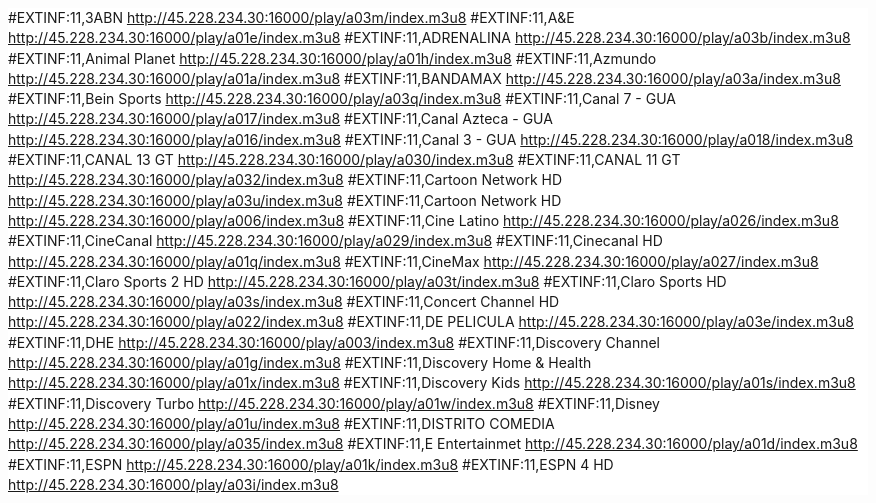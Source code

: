 #EXTINF:11,3ABN
http://45.228.234.30:16000/play/a03m/index.m3u8
#EXTINF:11,A&E
http://45.228.234.30:16000/play/a01e/index.m3u8
#EXTINF:11,ADRENALINA
http://45.228.234.30:16000/play/a03b/index.m3u8
#EXTINF:11,Animal Planet
http://45.228.234.30:16000/play/a01h/index.m3u8
#EXTINF:11,Azmundo
http://45.228.234.30:16000/play/a01a/index.m3u8
#EXTINF:11,BANDAMAX
http://45.228.234.30:16000/play/a03a/index.m3u8
#EXTINF:11,Bein Sports
http://45.228.234.30:16000/play/a03q/index.m3u8
#EXTINF:11,Canal 7 - GUA
http://45.228.234.30:16000/play/a017/index.m3u8
#EXTINF:11,Canal Azteca - GUA
http://45.228.234.30:16000/play/a016/index.m3u8
#EXTINF:11,Canal 3 - GUA
http://45.228.234.30:16000/play/a018/index.m3u8
#EXTINF:11,CANAL 13 GT
http://45.228.234.30:16000/play/a030/index.m3u8
#EXTINF:11,CANAL 11 GT
http://45.228.234.30:16000/play/a032/index.m3u8
#EXTINF:11,Cartoon Network HD
http://45.228.234.30:16000/play/a03u/index.m3u8
#EXTINF:11,Cartoon Network HD
http://45.228.234.30:16000/play/a006/index.m3u8
#EXTINF:11,Cine Latino
http://45.228.234.30:16000/play/a026/index.m3u8
#EXTINF:11,CineCanal
http://45.228.234.30:16000/play/a029/index.m3u8
#EXTINF:11,Cinecanal HD
http://45.228.234.30:16000/play/a01q/index.m3u8
#EXTINF:11,CineMax
http://45.228.234.30:16000/play/a027/index.m3u8
#EXTINF:11,Claro Sports 2 HD
http://45.228.234.30:16000/play/a03t/index.m3u8
#EXTINF:11,Claro Sports HD
http://45.228.234.30:16000/play/a03s/index.m3u8
#EXTINF:11,Concert Channel HD
http://45.228.234.30:16000/play/a022/index.m3u8
#EXTINF:11,DE PELICULA
http://45.228.234.30:16000/play/a03e/index.m3u8
#EXTINF:11,DHE
http://45.228.234.30:16000/play/a003/index.m3u8
#EXTINF:11,Discovery Channel
http://45.228.234.30:16000/play/a01g/index.m3u8
#EXTINF:11,Discovery Home & Health
http://45.228.234.30:16000/play/a01x/index.m3u8
#EXTINF:11,Discovery Kids
http://45.228.234.30:16000/play/a01s/index.m3u8
#EXTINF:11,Discovery Turbo
http://45.228.234.30:16000/play/a01w/index.m3u8
#EXTINF:11,Disney
http://45.228.234.30:16000/play/a01u/index.m3u8
#EXTINF:11,DISTRITO COMEDIA
http://45.228.234.30:16000/play/a035/index.m3u8
#EXTINF:11,E Entertainmet
http://45.228.234.30:16000/play/a01d/index.m3u8
#EXTINF:11,ESPN
http://45.228.234.30:16000/play/a01k/index.m3u8
#EXTINF:11,ESPN 4 HD
http://45.228.234.30:16000/play/a03i/index.m3u8